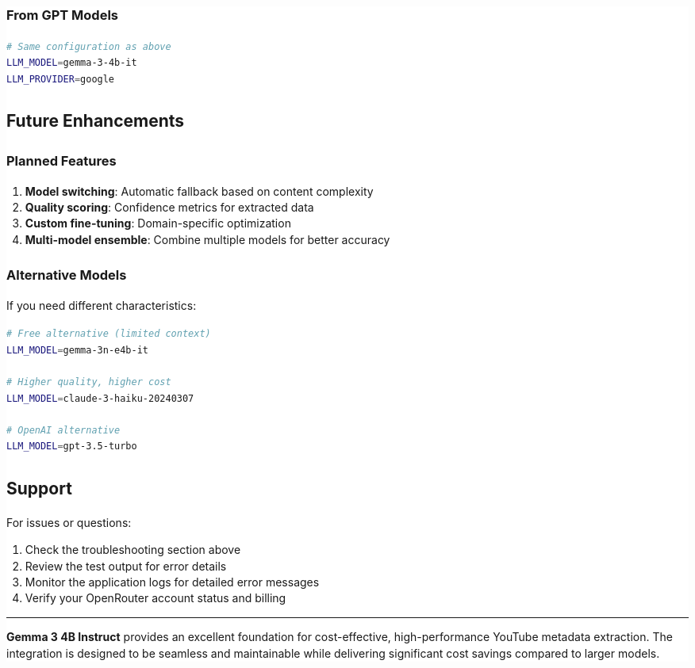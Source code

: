 ### From GPT Models

```bash
# Same configuration as above
LLM_MODEL=gemma-3-4b-it
LLM_PROVIDER=google
```

## Future Enhancements

### Planned Features

1. **Model switching**: Automatic fallback based on content complexity
2. **Quality scoring**: Confidence metrics for extracted data
3. **Custom fine-tuning**: Domain-specific optimization
4. **Multi-model ensemble**: Combine multiple models for better accuracy

### Alternative Models

If you need different characteristics:

```bash
# Free alternative (limited context)
LLM_MODEL=gemma-3n-e4b-it

# Higher quality, higher cost
LLM_MODEL=claude-3-haiku-20240307

# OpenAI alternative
LLM_MODEL=gpt-3.5-turbo
```

## Support

For issues or questions:

1. Check the troubleshooting section above
2. Review the test output for error details
3. Monitor the application logs for detailed error messages
4. Verify your OpenRouter account status and billing

---

**Gemma 3 4B Instruct** provides an excellent foundation for cost-effective, high-performance YouTube metadata extraction. The integration is designed to be seamless and maintainable while delivering significant cost savings compared to larger models. 